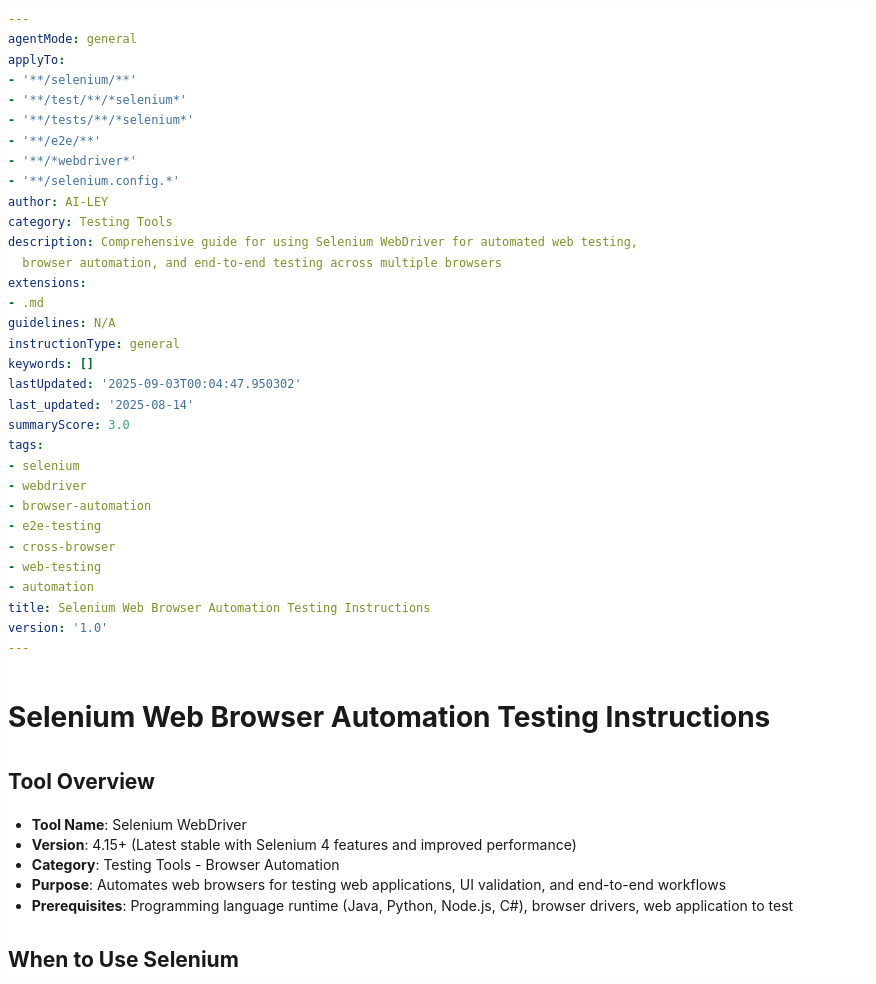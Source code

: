 ```yaml
---
agentMode: general
applyTo:
- '**/selenium/**'
- '**/test/**/*selenium*'
- '**/tests/**/*selenium*'
- '**/e2e/**'
- '**/*webdriver*'
- '**/selenium.config.*'
author: AI-LEY
category: Testing Tools
description: Comprehensive guide for using Selenium WebDriver for automated web testing,
  browser automation, and end-to-end testing across multiple browsers
extensions:
- .md
guidelines: N/A
instructionType: general
keywords: []
lastUpdated: '2025-09-03T00:04:47.950302'
last_updated: '2025-08-14'
summaryScore: 3.0
tags:
- selenium
- webdriver
- browser-automation
- e2e-testing
- cross-browser
- web-testing
- automation
title: Selenium Web Browser Automation Testing Instructions
version: '1.0'
---
```


# Selenium Web Browser Automation Testing Instructions

## Tool Overview

- **Tool Name**: Selenium WebDriver
- **Version**: 4.15+ (Latest stable with Selenium 4 features and improved performance)
- **Category**: Testing Tools - Browser Automation
- **Purpose**: Automates web browsers for testing web applications, UI validation, and end-to-end workflows
- **Prerequisites**: Programming language runtime (Java, Python, Node.js, C#), browser drivers, web application to test

## When to Use Selenium
